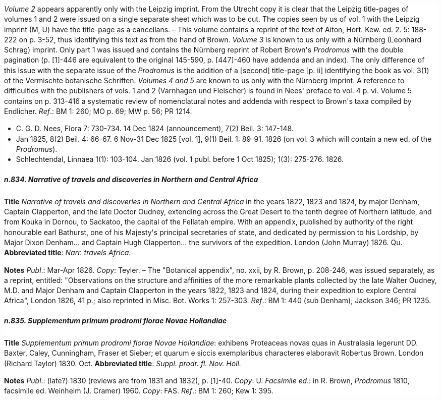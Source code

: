 *Volume 2* appears apparently only with the Leipzig imprint. From the Utrecht copy it is clear that the Leipzig title-pages of volumes 1 and 2 were issued on a single separate sheet which was to be cut. The copies seen by us of vol. 1 with the Leipzig imprint (M, U) have the title-page as a cancellans. – This volume contains a reprint of the text of Aiton, Hort. Kew. ed. 2. 5: 188-222 on p. 3-52, thus identifying this text as from the hand of Brown.
*Volume 3* is known to us only with a Nürnberg (Leonhard Schrag) imprint. Only part 1 was issued and contains the Nürnberg reprint of Robert Brown's *Prodromus* with the double pagination (p. \[1\]-446 are equivalent to the original 145-590, p. \[447\]-460 have addenda and an index). The only difference of this issue with the separate issue of the *Prodromus* is the addition of a \[second\] title-page \[p. ii\] identifying the book as vol. 3(1) of the Vermischte botanische Schriften.
*Volumes 4 and 5* are known to us only with the Nürnberg imprint. A reference to difficulties with the publishers of vols. 1 and 2 (Varnhagen und Fleischer) is found in Nees' preface to vol. 4 p. vi. Volume 5 contains on p. 313-416 a systematic review of nomenclatural notes and addenda with respect to Brown's taxa compiled by Endlicher.
*Ref*.: BM 1: 260; MO p. 69; MW p. 56; PR 1214.
- C. G. D. Nees, Flora 7: 730-734. 14 Dec 1824 (announcement), 7(2) Beil. 3: 147-148.
- Jan 1825, 8(2) Beil. 4: 66-67. 6 Nov-31 Dec 1825 \[vol. 1\], 9(1) Beil. 1: 89-91. 1826 (on vol. 3 which will contain a new ed. of the *Prodromus*).
- Schlechtendal, Linnaea 1(1): 103-104. Jan 1826 (vol. 1 publ. before 1 Oct 1825); 1(3): 275-276. 1826.

##### n.834. Narrative of travels and discoveries in Northern and Central Africa

**Title**
*Narrative of travels and discoveries in Northern and Central Africa* in the years 1822, 1823 and 1824, by major Denham, Captain Clapperton, and the late Doctor Oudney, extending across the Great Desert to the tenth degree of Northern latitude, and from Kouka in Dornou, to Sackatoo, the capital of the Fellatah empire. With an appendix, published by authority of the right honourable earl Bathurst, one of his Majesty's principal secretaries of state, and dedicated by permission to his Lordship, by Major Dixon Denham... and Captain Hugh Clapperton... the survivors of the expedition. London (John Murray) 1826. Qu.
**Abbreviated title**: *Narr. travels Africa*.

**Notes**
*Publ*.: Mar-Apr 1826. *Copy*: Teyler. – The "Botanical appendix", no. xxii, by R. Brown, p. 208-246, was issued separately, as a reprint, entitled: "Observations on the structure and affinities of the more remarkable plants collected by the late Walter Oudney, M.D. and Major Denham and Captain Clapperton in the years 1822, 1823 and 1824, during their expedition to explore Central Africa", London 1826, 41 p.; also reprinted in Misc. Bot. Works 1: 257-303.
*Ref*.: BM 1: 440 (sub Denham); Jackson 346; PR 1235.

##### n.835. Supplementum primum prodromi florae Novae Hollandiae

**Title**
*Supplementum primum prodromi florae Novae Hollandiae*: exhibens Proteaceas novas quas in Australasia legerunt DD. Baxter, Caley, Cunningham, Fraser et Sieber; et quarum e siccis exemplaribus characteres elaboravit Robertus Brown. London (Richard Taylor) 1830. Oct.
**Abbreviated title**: *Suppl. prodr. fl. Nov. Holl.*

**Notes**
*Publ*.: (late?) 1830 (reviews are from 1831 and 1832), p. \[1\]-40. *Copy*: U.
*Facsimile ed*.: in R. Brown, *Prodromus* 1810, facsimile ed. Weinheim (J. Cramer) 1960.
*Copy*: FAS.
*Ref*.: BM 1: 260; Kew 1: 395.
